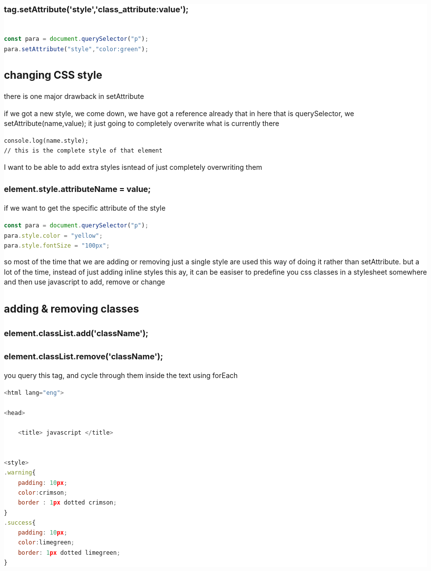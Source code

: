 
### tag.setAttribute('style','class_attribute:value');



```javascript 

const para = document.querySelector("p");
para.setAttribute("style","color:green");

```

## changing CSS style

there is one major drawback in setAttribute

if we got a new style, we come down, we have got a reference already that in here that is querySelector, we setAttribute(name,value); it just going to completely overwrite what is currently there 
```javacript 
console.log(name.style);
// this is the complete style of that element

```

I want to be able to add extra styles isntead of just completely overwriting them 


### element.style.attributeName = value;
if we want to get the specific attribute of the style 

```javascript 
const para = document.querySelector("p");
para.style.color = "yellow";
para.style.fontSize = "100px";
```
so most of the time that we are adding or removing just a single style are used this way of doing it rather than setAttribute. but a lot of the time, instead of just adding inline styles this ay, it can be easiser to predefine you css classes in a stylesheet somewhere and then use javascript to add, remove or change 

## adding & removing classes 


### element.classList.add('className'); 
### element.classList.remove('className'); 


you query this tag, and cycle through them inside the text using forEach 

```javascript 
<html lang="eng">

<head>

	<title> javascript </title>


<style>
.warning{
	padding: 10px;
	color:crimson;
	border : 1px dotted crimson;
}
.success{
	padding: 10px;
	color:limegreen;
	border: 1px dotted limegreen;
}
```